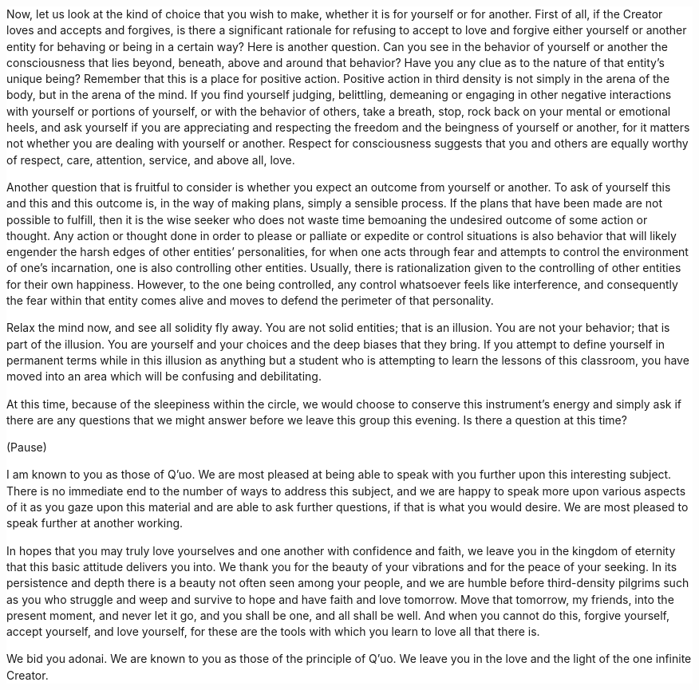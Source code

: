<p>Now, let us look at the kind of choice that you wish to make, whether it is for yourself or for another. First of all, if the Creator loves and accepts and forgives, is there a significant rationale for refusing to accept to love and forgive either yourself or another entity for behaving or being in a certain way? Here is another question. Can you see in the behavior of yourself or another the consciousness that lies beyond, beneath, above and around that behavior? Have you any clue as to the nature of that entity’s unique being? Remember that this is a place for positive action. Positive action in third density is not simply in the arena of the body, but in the arena of the mind. If you find yourself judging, belittling, demeaning or engaging in other negative interactions with yourself or portions of yourself, or with the behavior of others, take a breath, stop, rock back on your mental or emotional heels, and ask yourself if you are appreciating and respecting the freedom and the beingness of yourself or another, for it matters not whether you are dealing with yourself or another. Respect for consciousness suggests that you and others are equally worthy of respect, care, attention, service, and above all, love.</p>
<p>Another question that is fruitful to consider is whether you expect an outcome from yourself or another. To ask of yourself this and this and this outcome is, in the way of making plans, simply a sensible process. If the plans that have been made are not possible to fulfill, then it is the wise seeker who does not waste time bemoaning the undesired outcome of some action or thought. Any action or thought done in order to please or palliate or expedite or control situations is also behavior that will likely engender the harsh edges of other entities’ personalities, for when one acts through fear and attempts to control the environment of one’s incarnation, one is also controlling other entities. Usually, there is rationalization given to the controlling of other entities for their own happiness. However, to the one being controlled, any control whatsoever feels like interference, and consequently the fear within that entity comes alive and moves to defend the perimeter of that personality.</p>
<p>Relax the mind now, and see all solidity fly away. You are not solid entities; that is an illusion. You are not your behavior; that is part of the illusion. You are yourself and your choices and the deep biases that they bring. If you attempt to define yourself in permanent terms while in this illusion as anything but a student who is attempting to learn the lessons of this classroom, you have moved into an area which will be confusing and debilitating.</p>
<p>At this time, because of the sleepiness within the circle, we would choose to conserve this instrument’s energy and simply ask if there are any questions that we might answer before we leave this group this evening. Is there a question at this time?</p>
<p class="comment">(Pause)</p>
<p>I am known to you as those of Q’uo. We are most pleased at being able to speak with you further upon this interesting subject. There is no immediate end to the number of ways to address this subject, and we are happy to speak more upon various aspects of it as you gaze upon this material and are able to ask further questions, if that is what you would desire. We are most pleased to speak further at another working.</p>
<p>In hopes that you may truly love yourselves and one another with confidence and faith, we leave you in the kingdom of eternity that this basic attitude delivers you into. We thank you for the beauty of your vibrations and for the peace of your seeking. In its persistence and depth there is a beauty not often seen among your people, and we are humble before third-density pilgrims such as you who struggle and weep and survive to hope and have faith and love tomorrow. Move that tomorrow, my friends, into the present moment, and never let it go, and you shall be one, and all shall be well. And when you cannot do this, forgive yourself, accept yourself, and love yourself, for these are the tools with which you learn to love all that there is.</p>
<p>We bid you adonai. We are known to you as those of the principle of Q’uo. We leave you in the love and the light of the one infinite Creator.</p>